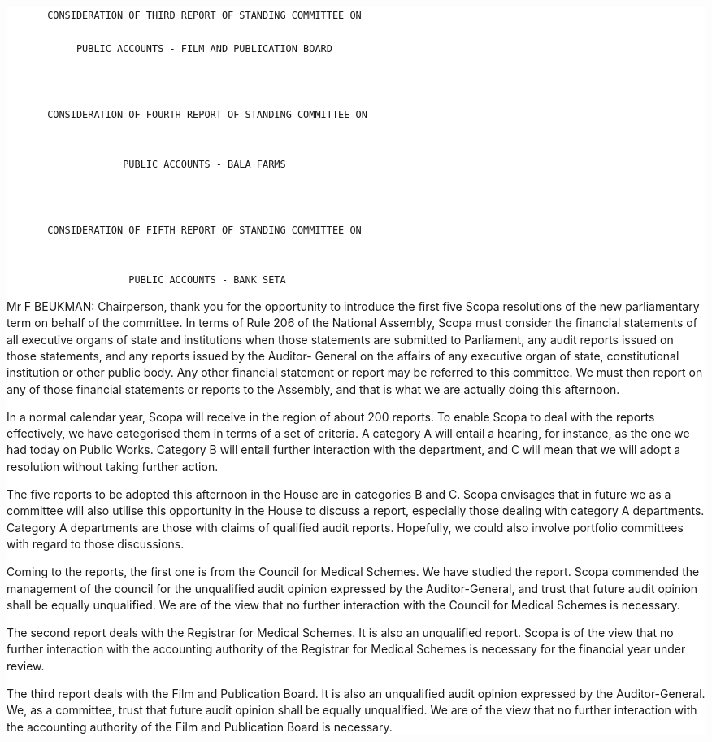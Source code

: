 
           CONSIDERATION OF THIRD REPORT OF STANDING COMMITTEE ON

                PUBLIC ACCOUNTS - FILM AND PUBLICATION BOARD



           CONSIDERATION OF FOURTH REPORT OF STANDING COMMITTEE ON


                        PUBLIC ACCOUNTS - BALA FARMS



           CONSIDERATION OF FIFTH REPORT OF STANDING COMMITTEE ON


                         PUBLIC ACCOUNTS - BANK SETA


Mr F BEUKMAN: Chairperson, thank you for the opportunity to introduce the
first five Scopa resolutions of the new parliamentary term on behalf of the
committee. In terms of Rule 206 of the National Assembly, Scopa must
consider the financial statements of all executive organs of state and
institutions when those statements are submitted to Parliament, any audit
reports issued on those statements, and any reports issued by the Auditor-
General on the affairs of any executive organ of state, constitutional
institution or other public body. Any other financial statement or report
may be referred to this committee. We must then report on any of those
financial statements or reports to the Assembly, and that is what we are
actually doing this afternoon.

In a normal calendar year, Scopa will receive in the region of about 200
reports. To enable Scopa to deal with the reports effectively, we have
categorised them in terms of a set of criteria. A category A will entail a
hearing, for instance, as the one we had today on Public Works. Category B
will entail further interaction with the department, and C will mean that
we will adopt a resolution without taking further action.

The five reports to be adopted this afternoon in the House are in
categories B and C. Scopa envisages that in future we as a committee will
also utilise this opportunity in the House to discuss a report, especially
those dealing with category A departments. Category A departments are those
with claims of qualified audit reports. Hopefully, we could also involve
portfolio committees with regard to those discussions.

Coming to the reports, the first one is from the Council for Medical
Schemes. We have studied the report. Scopa commended the management of the
council for the unqualified audit opinion expressed by the Auditor-General,
and trust that future audit opinion shall be equally unqualified. We are of
the view that no further interaction with the Council for Medical Schemes
is necessary.

The second report deals with the Registrar for Medical Schemes. It is also
an unqualified report. Scopa is of the view that no further interaction
with the accounting authority of the Registrar for Medical Schemes is
necessary for the financial year under review.

The third report deals with the Film and Publication Board. It is also an
unqualified audit opinion expressed by the Auditor-General. We, as a
committee, trust that future audit opinion shall be equally unqualified. We
are of the view that no further interaction with the accounting authority
of the Film and Publication Board is necessary.
